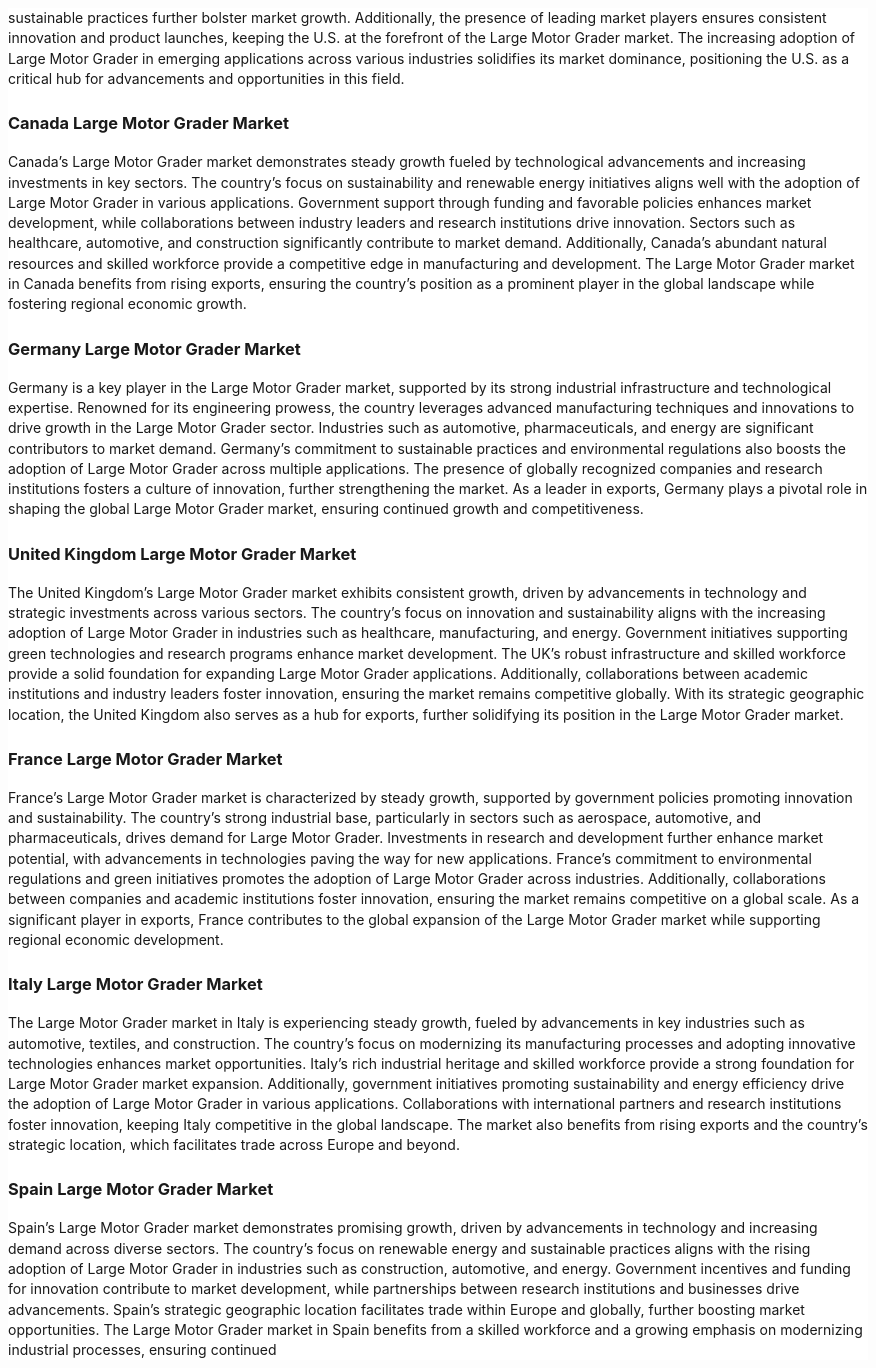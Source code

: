 sustainable practices further bolster market growth. Additionally, the presence of leading market players ensures consistent innovation and product launches, keeping the U.S. at the forefront of the Large Motor Grader market. The increasing adoption of Large Motor Grader in emerging applications across various industries solidifies its market dominance, positioning the U.S. as a critical hub for advancements and opportunities in this field.</p><h3>Canada Large Motor Grader Market</h3><p>Canada&rsquo;s Large Motor Grader market demonstrates steady growth fueled by technological advancements and increasing investments in key sectors. The country&rsquo;s focus on sustainability and renewable energy initiatives aligns well with the adoption of Large Motor Grader in various applications. Government support through funding and favorable policies enhances market development, while collaborations between industry leaders and research institutions drive innovation. Sectors such as healthcare, automotive, and construction significantly contribute to market demand. Additionally, Canada&rsquo;s abundant natural resources and skilled workforce provide a competitive edge in manufacturing and development. The Large Motor Grader market in Canada benefits from rising exports, ensuring the country&rsquo;s position as a prominent player in the global landscape while fostering regional economic growth.</p><h3>Germany Large Motor Grader Market</h3><p>Germany is a key player in the Large Motor Grader market, supported by its strong industrial infrastructure and technological expertise. Renowned for its engineering prowess, the country leverages advanced manufacturing techniques and innovations to drive growth in the Large Motor Grader sector. Industries such as automotive, pharmaceuticals, and energy are significant contributors to market demand. Germany&rsquo;s commitment to sustainable practices and environmental regulations also boosts the adoption of Large Motor Grader across multiple applications. The presence of globally recognized companies and research institutions fosters a culture of innovation, further strengthening the market. As a leader in exports, Germany plays a pivotal role in shaping the global Large Motor Grader market, ensuring continued growth and competitiveness.</p><h3>United Kingdom Large Motor Grader Market</h3><p>The United Kingdom&rsquo;s Large Motor Grader market exhibits consistent growth, driven by advancements in technology and strategic investments across various sectors. The country&rsquo;s focus on innovation and sustainability aligns with the increasing adoption of Large Motor Grader in industries such as healthcare, manufacturing, and energy. Government initiatives supporting green technologies and research programs enhance market development. The UK&rsquo;s robust infrastructure and skilled workforce provide a solid foundation for expanding Large Motor Grader applications. Additionally, collaborations between academic institutions and industry leaders foster innovation, ensuring the market remains competitive globally. With its strategic geographic location, the United Kingdom also serves as a hub for exports, further solidifying its position in the Large Motor Grader market.</p><h3>France Large Motor Grader Market</h3><p>France&rsquo;s Large Motor Grader market is characterized by steady growth, supported by government policies promoting innovation and sustainability. The country&rsquo;s strong industrial base, particularly in sectors such as aerospace, automotive, and pharmaceuticals, drives demand for Large Motor Grader. Investments in research and development further enhance market potential, with advancements in technologies paving the way for new applications. France&rsquo;s commitment to environmental regulations and green initiatives promotes the adoption of Large Motor Grader across industries. Additionally, collaborations between companies and academic institutions foster innovation, ensuring the market remains competitive on a global scale. As a significant player in exports, France contributes to the global expansion of the Large Motor Grader market while supporting regional economic development.</p><h3>Italy Large Motor Grader Market</h3><p>The Large Motor Grader market in Italy is experiencing steady growth, fueled by advancements in key industries such as automotive, textiles, and construction. The country&rsquo;s focus on modernizing its manufacturing processes and adopting innovative technologies enhances market opportunities. Italy&rsquo;s rich industrial heritage and skilled workforce provide a strong foundation for Large Motor Grader market expansion. Additionally, government initiatives promoting sustainability and energy efficiency drive the adoption of Large Motor Grader in various applications. Collaborations with international partners and research institutions foster innovation, keeping Italy competitive in the global landscape. The market also benefits from rising exports and the country&rsquo;s strategic location, which facilitates trade across Europe and beyond.</p><h3>Spain Large Motor Grader Market</h3><p>Spain&rsquo;s Large Motor Grader market demonstrates promising growth, driven by advancements in technology and increasing demand across diverse sectors. The country&rsquo;s focus on renewable energy and sustainable practices aligns with the rising adoption of Large Motor Grader in industries such as construction, automotive, and energy. Government incentives and funding for innovation contribute to market development, while partnerships between research institutions and businesses drive advancements. Spain&rsquo;s strategic geographic location facilitates trade within Europe and globally, further boosting market opportunities. The Large Motor Grader market in Spain benefits from a skilled workforce and a growing emphasis on modernizing industrial processes, ensuring continued